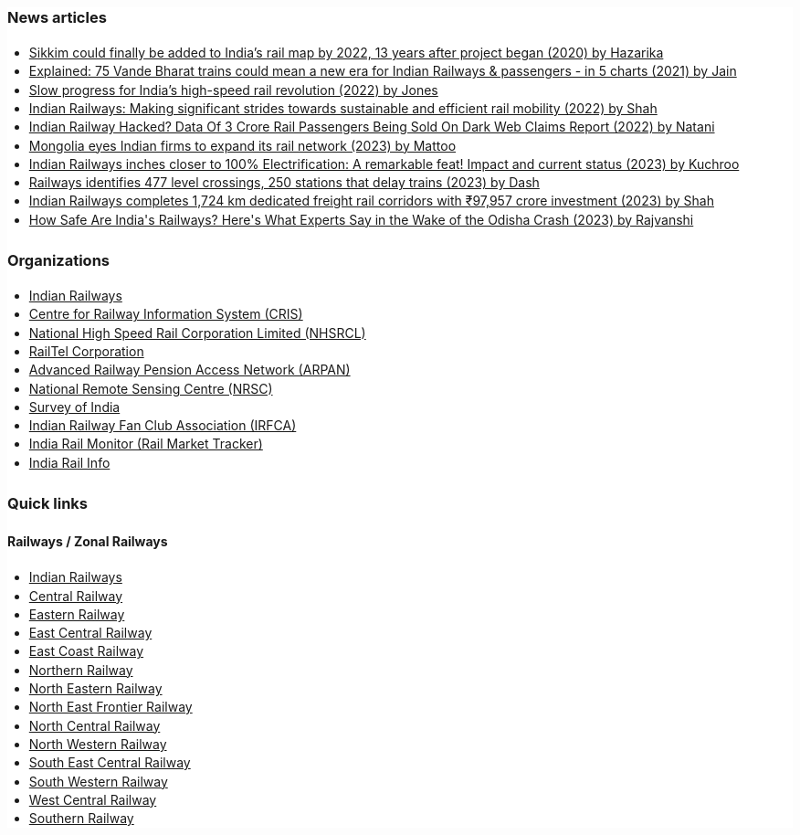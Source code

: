 
### News articles

- [Sikkim could finally be added to India’s rail map by 2022, 13 years after project began (2020) by Hazarika](https://theprint.in/neye/sikkim-could-finally-be-added-to-indias-rail-map-by-2022-13-years-after-project-began/477619/)
- [Explained: 75 Vande Bharat trains could mean a new era for Indian Railways & passengers - in 5 charts (2021) by Jain](https://timesofindia.indiatimes.com/business/india-business/explained-75-vande-bharat-trains-could-mean-a-new-era-for-indian-railways-passengers-in-5-charts/articleshow/85421084.cms)
- [Slow progress for India’s high-speed rail revolution (2022) by Jones](https://edition.cnn.com/travel/article/india-high-speed-rail-cmd/index.html)
- [Indian Railways: Making significant strides towards sustainable and efficient rail mobility (2022) by Shah](https://www.metrorailnews.in/indian-railways-making-significant-strides-towards-sustainable-and-efficient-rail-mobility/)
- [Indian Railway Hacked? Data Of 3 Crore Rail Passengers Being Sold On Dark Web Claims Report (2022) by Natani](https://www.the420.in/indian-railway-hacked-data-of-3-crore-rail-passengers-being-sold-on-dark-web-claims-report/)
- [Mongolia eyes Indian firms to expand its rail network (2023) by Mattoo](https://www.livemint.com/news/india/navy-chief-admiral-r-hari-kumar-on-three-day-visit-to-oman-11690806040517.html)
- [Indian Railways inches closer to 100% Electrification: A remarkable feat! Impact and current status (2023) by Kuchroo](https://www.financialexpress.com/business/railways-indian-railways-inches-closer-to-100-electrification-a-remarkable-feat-impact-and-current-status-2973825/)
- [Railways identifies 477 level crossings, 250 stations that delay trains (2023) by Dash](https://timesofindia.indiatimes.com/india/railways-identifies-477-level-crossings-250-stations-that-delay-trains/articleshow/100239666.cms)
- [Indian Railways completes 1,724 km dedicated freight rail corridors with ₹97,957 crore investment (2023) by Shah](https://urbantransportnews.com/news/indian-railways-completes-1724-km-dedicated-freight-rail-corridors-with-97957-crore-investment)
- [How Safe Are India's Railways? Here's What Experts Say in the Wake of the Odisha Crash (2023) by Rajvanshi](https://time.com/6284837/india-train-accident-odisha-railway-safety/)


### Organizations

- [Indian Railways](http://www.indianrailways.gov.in/)
- [Centre for Railway Information System (CRIS)](https://cris.org.in/crisweb/design1/index.jsp)
- [National High Speed Rail Corporation Limited (NHSRCL)](https://nhsrcl.in/en/home)
- [RailTel Corporation](https://www.railtelindia.com)
- [Advanced Railway Pension Access Network (ARPAN)](https://arpan.railnet.gov.in/Arpan/home)
- [National Remote Sensing Centre (NRSC)](https://www.nrsc.gov.in)
- [Survey of India](https://www.surveyofindia.gov.in)
- [Indian Railway Fan Club Association (IRFCA)](http://irfca.org/)
- [India Rail Monitor (Rail Market Tracker)](https://indiarailmonitor.com)
- [India Rail Info](https://indiarailinfo.com)


### Quick links

#### Railways / Zonal Railways

- [Indian Railways](http://www.indianrailways.gov.in/)
- [Central Railway](http://www.cr.indianrailways.gov.in/)
- [Eastern Railway](http://www.er.indianrailways.gov.in/)
- [East Central Railway](http://www.ecr.indianrailways.gov.in/)
- [East Coast Railway](http://www.eastcoastrail.indianrailways.gov.in/)
- [Northern Railway](http://www.nr.indianrailways.gov.in/)
- [North Eastern Railway](http://www.ner.indianrailways.gov.in/)
- [North East Frontier Railway](http://www.nfr.indianrailways.gov.in/)
- [North Central Railway](http://www.ncr.indianrailways.gov.in/)
- [North Western Railway](http://www.nwr.indianrailways.gov.in/)
- [South East Central Railway](http://www.secr.indianrailways.gov.in/)
- [South Western Railway](http://www.swr.indianrailways.gov.in/)
- [West Central Railway](http://www.wcr.indianrailways.gov.in/)
- [Southern Railway](http://www.sr.indianrailways.gov.in/)
